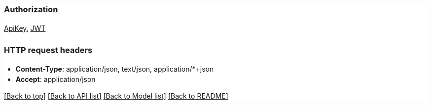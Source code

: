 ### Authorization

[ApiKey](../README.md#ApiKey), [JWT](../README.md#JWT)

### HTTP request headers

- **Content-Type**: application/json, text/json, application/*+json
- **Accept**: application/json

[[Back to top]](#) [[Back to API list]](../README.md#documentation-for-api-endpoints)
[[Back to Model list]](../README.md#documentation-for-models)
[[Back to README]](../README.md)

